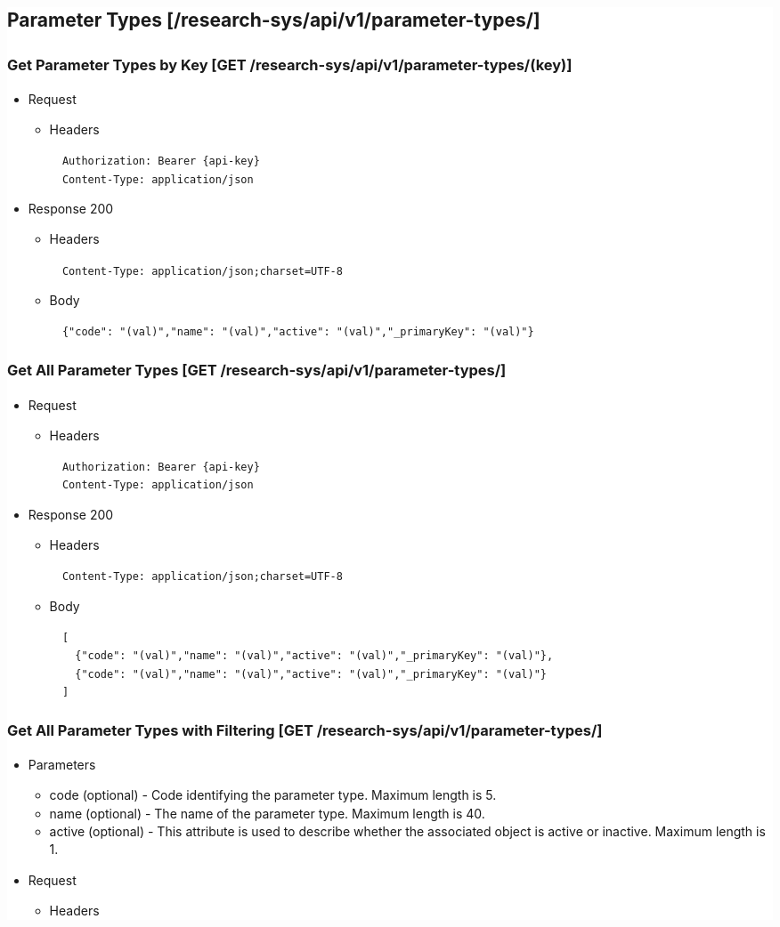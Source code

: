 ## Parameter Types [/research-sys/api/v1/parameter-types/]

### Get Parameter Types by Key [GET /research-sys/api/v1/parameter-types/(key)]
	 
+ Request

    + Headers

            Authorization: Bearer {api-key}
            Content-Type: application/json

+ Response 200
    + Headers

            Content-Type: application/json;charset=UTF-8

    + Body
    
            {"code": "(val)","name": "(val)","active": "(val)","_primaryKey": "(val)"}

### Get All Parameter Types [GET /research-sys/api/v1/parameter-types/]
	 
+ Request

    + Headers

            Authorization: Bearer {api-key}
            Content-Type: application/json

+ Response 200
    + Headers

            Content-Type: application/json;charset=UTF-8

    + Body
    
            [
              {"code": "(val)","name": "(val)","active": "(val)","_primaryKey": "(val)"},
              {"code": "(val)","name": "(val)","active": "(val)","_primaryKey": "(val)"}
            ]

### Get All Parameter Types with Filtering [GET /research-sys/api/v1/parameter-types/]
    
+ Parameters

    + code (optional) - Code identifying the parameter type. Maximum length is 5.
    + name (optional) - The name of the parameter type. Maximum length is 40.
    + active (optional) - This attribute is used to describe whether the associated object is active or inactive. Maximum length is 1.

            
+ Request

    + Headers
